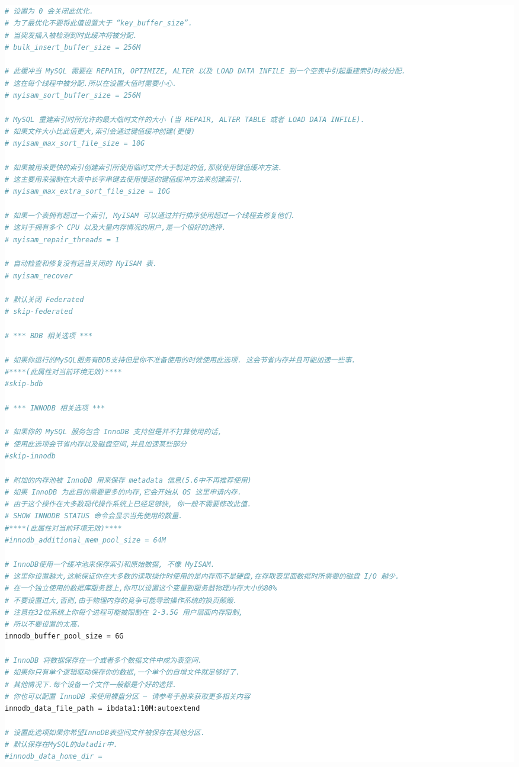 ```bash
# 设置为 0 会关闭此优化.
# 为了最优化不要将此值设置大于 “key_buffer_size”.
# 当突发插入被检测到时此缓冲将被分配.
# bulk_insert_buffer_size = 256M

# 此缓冲当 MySQL 需要在 REPAIR, OPTIMIZE, ALTER 以及 LOAD DATA INFILE 到一个空表中引起重建索引时被分配.
# 这在每个线程中被分配.所以在设置大值时需要小心.
# myisam_sort_buffer_size = 256M

# MySQL 重建索引时所允许的最大临时文件的大小 (当 REPAIR, ALTER TABLE 或者 LOAD DATA INFILE).
# 如果文件大小比此值更大,索引会通过键值缓冲创建(更慢)
# myisam_max_sort_file_size = 10G

# 如果被用来更快的索引创建索引所使用临时文件大于制定的值,那就使用键值缓冲方法.
# 这主要用来强制在大表中长字串键去使用慢速的键值缓冲方法来创建索引.
# myisam_max_extra_sort_file_size = 10G

# 如果一个表拥有超过一个索引, MyISAM 可以通过并行排序使用超过一个线程去修复他们.
# 这对于拥有多个 CPU 以及大量内存情况的用户,是一个很好的选择.
# myisam_repair_threads = 1

# 自动检查和修复没有适当关闭的 MyISAM 表.
# myisam_recover

# 默认关闭 Federated
# skip-federated

# *** BDB 相关选项 ***

# 如果你运行的MySQL服务有BDB支持但是你不准备使用的时候使用此选项. 这会节省内存并且可能加速一些事.
#****(此属性对当前环境无效)****
#skip-bdb

# *** INNODB 相关选项 ***

# 如果你的 MySQL 服务包含 InnoDB 支持但是并不打算使用的话,
# 使用此选项会节省内存以及磁盘空间,并且加速某些部分
#skip-innodb

# 附加的内存池被 InnoDB 用来保存 metadata 信息(5.6中不再推荐使用)
# 如果 InnoDB 为此目的需要更多的内存,它会开始从 OS 这里申请内存.
# 由于这个操作在大多数现代操作系统上已经足够快, 你一般不需要修改此值.
# SHOW INNODB STATUS 命令会显示当先使用的数量.
#****(此属性对当前环境无效)****
#innodb_additional_mem_pool_size = 64M

# InnoDB使用一个缓冲池来保存索引和原始数据, 不像 MyISAM.
# 这里你设置越大,这能保证你在大多数的读取操作时使用的是内存而不是硬盘,在存取表里面数据时所需要的磁盘 I/O 越少.
# 在一个独立使用的数据库服务器上,你可以设置这个变量到服务器物理内存大小的80%
# 不要设置过大,否则,由于物理内存的竞争可能导致操作系统的换页颠簸.
# 注意在32位系统上你每个进程可能被限制在 2-3.5G 用户层面内存限制,
# 所以不要设置的太高.
innodb_buffer_pool_size = 6G

# InnoDB 将数据保存在一个或者多个数据文件中成为表空间.
# 如果你只有单个逻辑驱动保存你的数据,一个单个的自增文件就足够好了.
# 其他情况下.每个设备一个文件一般都是个好的选择.
# 你也可以配置 InnoDB 来使用裸盘分区 – 请参考手册来获取更多相关内容
innodb_data_file_path = ibdata1:10M:autoextend

# 设置此选项如果你希望InnoDB表空间文件被保存在其他分区.
# 默认保存在MySQL的datadir中.
#innodb_data_home_dir =
```